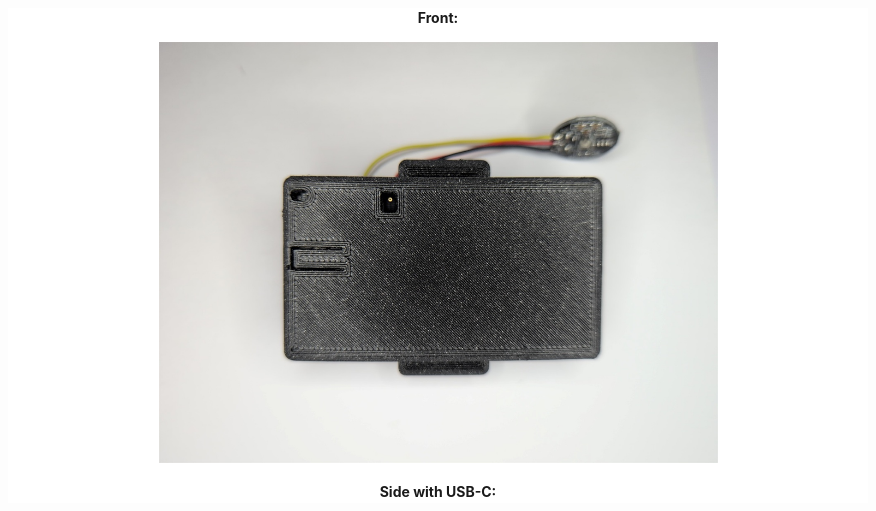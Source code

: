 <div align="center">
  <p><strong>Front:</strong></p>
  <img src="media/electronics-assembly/image46.jpeg" style="width: 65%;">
</div>

<div align="center">
  <p><strong>Side with USB-C:</strong></p>